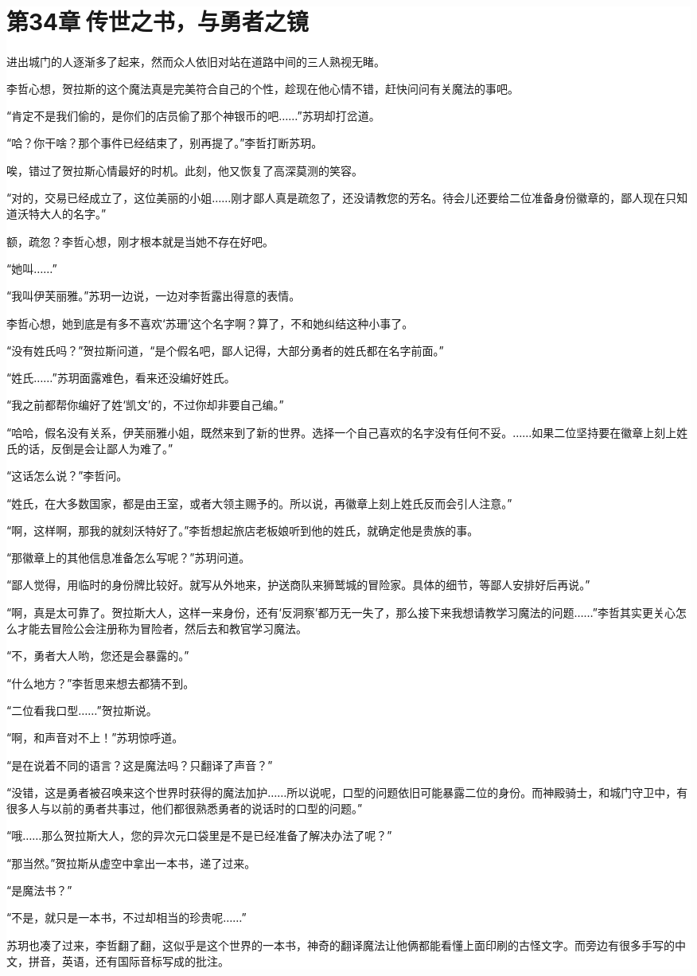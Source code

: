 # 第34章 传世之书，与勇者之镜

进出城门的人逐渐多了起来，然而众人依旧对站在道路中间的三人熟视无睹。

李哲心想，贺拉斯的这个魔法真是完美符合自己的个性，趁现在他心情不错，赶快问问有关魔法的事吧。

“肯定不是我们偷的，是你们的店员偷了那个神银币的吧……”苏玥却打岔道。

“哈？你干啥？那个事件已经结束了，别再提了。”李哲打断苏玥。

唉，错过了贺拉斯心情最好的时机。此刻，他又恢复了高深莫测的笑容。

“对的，交易已经成立了，这位美丽的小姐……刚才鄙人真是疏忽了，还没请教您的芳名。待会儿还要给二位准备身份徽章的，鄙人现在只知道沃特大人的名字。”

额，疏忽？李哲心想，刚才根本就是当她不存在好吧。

“她叫……”

“我叫伊芙丽雅。”苏玥一边说，一边对李哲露出得意的表情。

李哲心想，她到底是有多不喜欢‘苏珊’这个名字啊？算了，不和她纠结这种小事了。

“没有姓氏吗？”贺拉斯问道，“是个假名吧，鄙人记得，大部分勇者的姓氏都在名字前面。”

“姓氏……”苏玥面露难色，看来还没编好姓氏。

“我之前都帮你编好了姓‘凯文’的，不过你却非要自己编。”

“哈哈，假名没有关系，伊芙丽雅小姐，既然来到了新的世界。选择一个自己喜欢的名字没有任何不妥。……如果二位坚持要在徽章上刻上姓氏的话，反倒是会让鄙人为难了。”

“这话怎么说？”李哲问。

“姓氏，在大多数国家，都是由王室，或者大领主赐予的。所以说，再徽章上刻上姓氏反而会引人注意。”

“啊，这样啊，那我的就刻沃特好了。”李哲想起旅店老板娘听到他的姓氏，就确定他是贵族的事。

“那徽章上的其他信息准备怎么写呢？”苏玥问道。

“鄙人觉得，用临时的身份牌比较好。就写从外地来，护送商队来狮鹫城的冒险家。具体的细节，等鄙人安排好后再说。”

“啊，真是太可靠了。贺拉斯大人，这样一来身份，还有‘反洞察’都万无一失了，那么接下来我想请教学习魔法的问题……”李哲其实更关心怎么才能去冒险公会注册称为冒险者，然后去和教官学习魔法。

“不，勇者大人哟，您还是会暴露的。”

“什么地方？”李哲思来想去都猜不到。

“二位看我口型……”贺拉斯说。

“啊，和声音对不上！”苏玥惊呼道。

“是在说着不同的语言？这是魔法吗？只翻译了声音？”

“没错，这是勇者被召唤来这个世界时获得的魔法加护……所以说呢，口型的问题依旧可能暴露二位的身份。而神殿骑士，和城门守卫中，有很多人与以前的勇者共事过，他们都很熟悉勇者的说话时的口型的问题。”

“哦……那么贺拉斯大人，您的异次元口袋里是不是已经准备了解决办法了呢？”

“那当然。”贺拉斯从虚空中拿出一本书，递了过来。

“是魔法书？”

“不是，就只是一本书，不过却相当的珍贵呢……”

苏玥也凑了过来，李哲翻了翻，这似乎是这个世界的一本书，神奇的翻译魔法让他俩都能看懂上面印刷的古怪文字。而旁边有很多手写的中文，拼音，英语，还有国际音标写成的批注。
